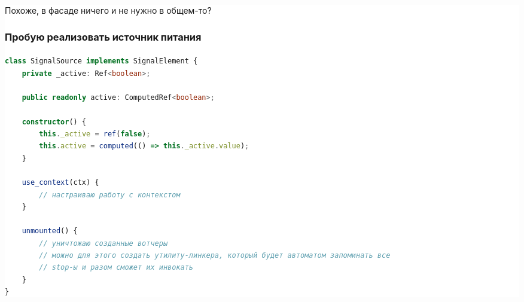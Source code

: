 Похоже, в фасаде ничего и не нужно в общем-то?

### Пробую реализовать источник питания

```ts
class SignalSource implements SignalElement {
    private _active: Ref<boolean>;

    public readonly active: ComputedRef<boolean>;

    constructor() {
        this._active = ref(false);
        this.active = computed(() => this._active.value);
    }

    use_context(ctx) {
        // настраиваю работу с контекстом
    }

    unmounted() {
        // уничтожаю созданные вотчеры
        // можно для этого создать утилиту-линкера, который будет автоматом запоминать все
        // stop-ы и разом сможет их инвокать
    }
}
```
